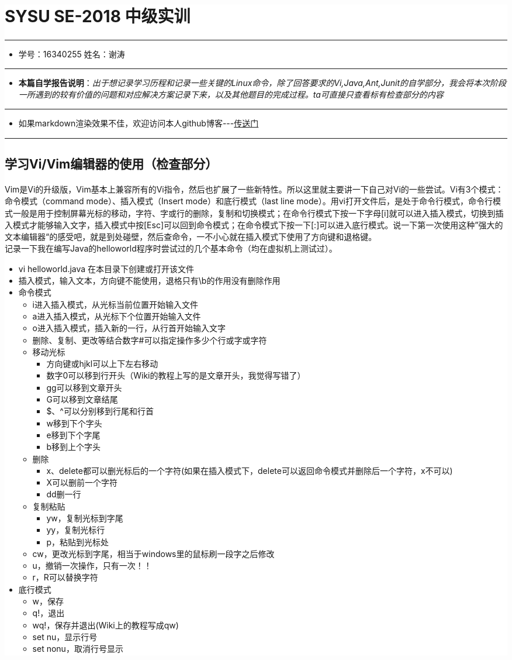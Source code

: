# SYSU SE-2018 中级实训
---

- 学号：16340255 姓名：谢涛

---

- **本篇自学报告说明**：*出于想记录学习历程和记录一些关键的Linux命令，除了回答要求的Vi,Java,Ant,Junit的自学部分，我会将本次阶段一所遇到的较有价值的问题和对应解决方案记录下来，以及其他题目的完成过程。ta可直接只查看标有检查部分的内容*  

---

- 如果markdown渲染效果不佳，欢迎访问本人github博客---[传送门](https://gitgiter.github.io/2018/04/15/SYSU-SE-2018-Part1/)

---

## 学习Vi/Vim编辑器的使用（检查部分）
Vim是Vi的升级版，Vim基本上兼容所有的Vi指令，然后也扩展了一些新特性。所以这里就主要讲一下自己对Vi的一些尝试。Vi有3个模式：命令模式（command mode）、插入模式（Insert mode）和底行模式（last line mode）。用vi打开文件后，是处于命令行模式，命令行模式一般是用于控制屏幕光标的移动，字符、字或行的删除，复制和切换模式；在命令行模式下按一下字母[i]就可以进入插入模式，切换到插入模式才能够输入文字，插入模式中按[Esc]可以回到命令模式；在命令模式下按一下[:]可以进入底行模式。说一下第一次使用这种”强大的文本编辑器“的感受吧，就是到处碰壁，然后查命令，一不小心就在插入模式下使用了方向键和退格键。  
记录一下我在编写Java的helloworld程序时尝试过的几个基本命令（均在虚拟机上测试过）。 
- vi helloworld.java 在本目录下创建或打开该文件
- 插入模式，输入文本，方向键不能使用，退格只有\b的作用没有删除作用
- 命令模式
    - i进入插入模式，从光标当前位置开始输入文件
    - a进入插入模式，从光标下个位置开始输入文件
    - o进入插入模式，插入新的一行，从行首开始输入文字
    - 删除、复制、更改等结合数字#可以指定操作多少个行或字或字符
    - 移动光标
        - 方向键或hjkl可以上下左右移动
        - 数字0可以移到行开头（Wiki的教程上写的是文章开头，我觉得写错了）
        - gg可以移到文章开头
        - G可以移到文章结尾
        - $、^可以分别移到行尾和行首
        - w移到下个字头
        - e移到下个字尾
        - b移到上个字头
    - 删除
        - x、delete都可以删光标后的一个字符(如果在插入模式下，delete可以返回命令模式并删除后一个字符，x不可以)
        - X可以删前一个字符
        - dd删一行
    - 复制粘贴
        - yw，复制光标到字尾
        - yy，复制光标行
        - p，粘贴到光标处
    - cw，更改光标到字尾，相当于windows里的鼠标刷一段字之后修改
    - u，撤销一次操作，只有一次！！
    - r，R可以替换字符
- 底行模式
    - w，保存
    - q!，退出
    - wq!，保存并退出(Wiki上的教程写成qw)
    - set nu，显示行号
    - set nonu，取消行号显示
